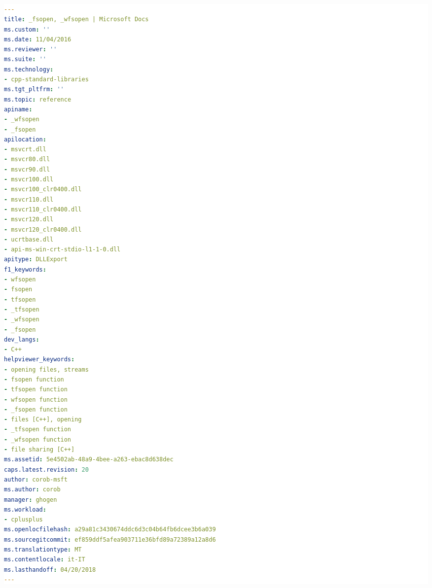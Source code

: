 ```yaml
---
title: _fsopen, _wfsopen | Microsoft Docs
ms.custom: ''
ms.date: 11/04/2016
ms.reviewer: ''
ms.suite: ''
ms.technology:
- cpp-standard-libraries
ms.tgt_pltfrm: ''
ms.topic: reference
apiname:
- _wfsopen
- _fsopen
apilocation:
- msvcrt.dll
- msvcr80.dll
- msvcr90.dll
- msvcr100.dll
- msvcr100_clr0400.dll
- msvcr110.dll
- msvcr110_clr0400.dll
- msvcr120.dll
- msvcr120_clr0400.dll
- ucrtbase.dll
- api-ms-win-crt-stdio-l1-1-0.dll
apitype: DLLExport
f1_keywords:
- wfsopen
- fsopen
- tfsopen
- _tfsopen
- _wfsopen
- _fsopen
dev_langs:
- C++
helpviewer_keywords:
- opening files, streams
- fsopen function
- tfsopen function
- wfsopen function
- _fsopen function
- files [C++], opening
- _tfsopen function
- _wfsopen function
- file sharing [C++]
ms.assetid: 5e4502ab-48a9-4bee-a263-ebac8d638dec
caps.latest.revision: 20
author: corob-msft
ms.author: corob
manager: ghogen
ms.workload:
- cplusplus
ms.openlocfilehash: a29a81c3430674ddc6d3c04b64fb6dcee3b6a039
ms.sourcegitcommit: ef859ddf5afea903711e36bfd89a72389a12a8d6
ms.translationtype: MT
ms.contentlocale: it-IT
ms.lasthandoff: 04/20/2018
---
```
